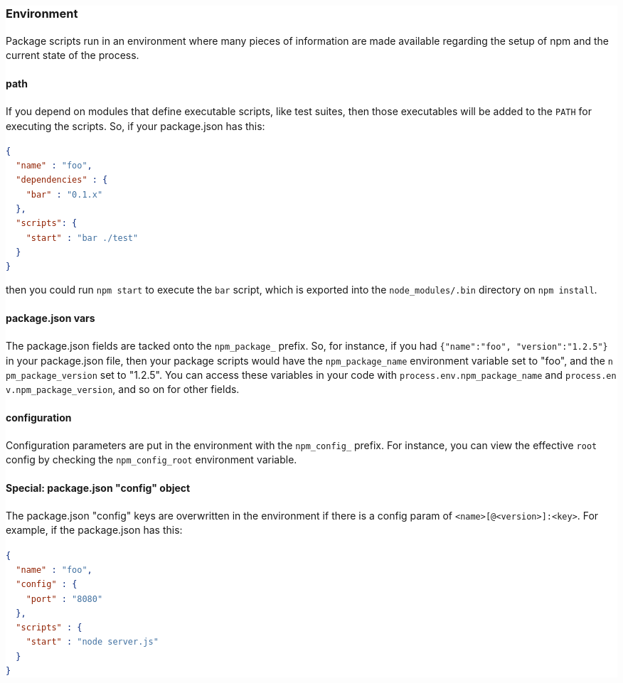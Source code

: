 ### Environment

Package scripts run in an environment where many pieces of information are made available regarding the setup of npm and
the current state of the process.

#### path

If you depend on modules that define executable scripts, like test suites, then those executables will be added to
the `PATH` for executing the scripts. So, if your package.json has this:

```json
{ 
  "name" : "foo", 
  "dependencies" : { 
    "bar" : "0.1.x" 
  }, 
  "scripts": { 
    "start" : "bar ./test" 
  } 
}
```

then you could run `npm start` to execute the `bar` script, which is exported into the `node_modules/.bin` directory
on `npm install`.

#### package.json vars

The package.json fields are tacked onto the `npm_package_` prefix. So, for instance, if you
had `{"name":"foo", "version":"1.2.5"}` in your package.json file, then your package scripts would have the
`npm_package_name` environment variable set to "foo", and the
`npm_package_version` set to "1.2.5". You can access these variables in your code with `process.env.npm_package_name`
and
`process.env.npm_package_version`, and so on for other fields.

#### configuration

Configuration parameters are put in the environment with the
`npm_config_` prefix. For instance, you can view the effective `root`
config by checking the `npm_config_root` environment variable.

#### Special: package.json "config" object

The package.json "config" keys are overwritten in the environment if there is a config param
of `<name>[@<version>]:<key>`. For example, if the package.json has this:

```json
{ 
  "name" : "foo", 
  "config" : { 
    "port" : "8080" 
  }, 
  "scripts" : { 
    "start" : "node server.js" 
  } 
}
```
